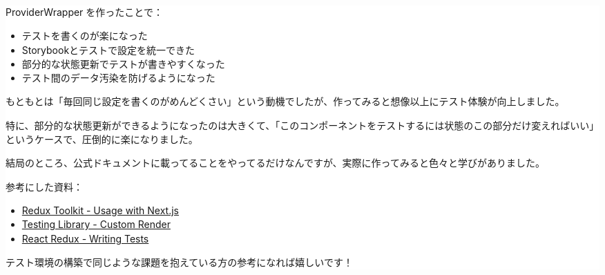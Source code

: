 ProviderWrapper を作ったことで：

- テストを書くのが楽になった
- Storybookとテストで設定を統一できた
- 部分的な状態更新でテストが書きやすくなった
- テスト間のデータ汚染を防げるようになった

もともとは「毎回同じ設定を書くのがめんどくさい」という動機でしたが、作ってみると想像以上にテスト体験が向上しました。

特に、部分的な状態更新ができるようになったのは大きくて、「このコンポーネントをテストするには状態のこの部分だけ変えればいい」というケースで、圧倒的に楽になりました。

結局のところ、公式ドキュメントに載ってることをやってるだけなんですが、実際に作ってみると色々と学びがありました。

参考にした資料：

- [Redux Toolkit - Usage with Next.js](https://redux-toolkit.js.org/usage/nextjs)
- [Testing Library - Custom Render](https://testing-library.com/docs/react-native-testing-library/setup/#custom-render)
- [React Redux - Writing Tests](https://react-redux.js.org/usage/writing-tests)

テスト環境の構築で同じような課題を抱えている方の参考になれば嬉しいです！
